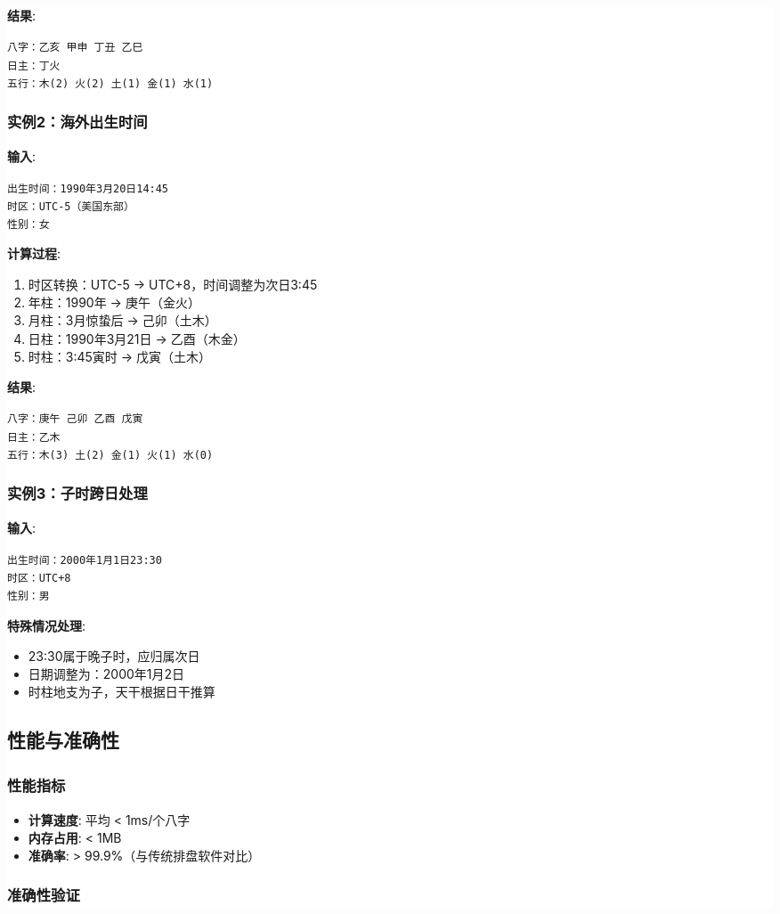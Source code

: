 **结果**:
```
八字：乙亥 甲申 丁丑 乙巳
日主：丁火
五行：木(2) 火(2) 土(1) 金(1) 水(1)
```

### 实例2：海外出生时间

**输入**:
```
出生时间：1990年3月20日14:45
时区：UTC-5（美国东部）
性别：女
```

**计算过程**:
1. 时区转换：UTC-5 → UTC+8，时间调整为次日3:45
2. 年柱：1990年 → 庚午（金火）
3. 月柱：3月惊蛰后 → 己卯（土木）
4. 日柱：1990年3月21日 → 乙酉（木金）
5. 时柱：3:45寅时 → 戊寅（土木）

**结果**:
```
八字：庚午 己卯 乙酉 戊寅
日主：乙木
五行：木(3) 土(2) 金(1) 火(1) 水(0)
```

### 实例3：子时跨日处理

**输入**:
```
出生时间：2000年1月1日23:30
时区：UTC+8
性别：男
```

**特殊情况处理**:
- 23:30属于晚子时，应归属次日
- 日期调整为：2000年1月2日
- 时柱地支为子，天干根据日干推算

## 性能与准确性

### 性能指标

- **计算速度**: 平均 < 1ms/个八字
- **内存占用**: < 1MB
- **准确率**: > 99.9%（与传统排盘软件对比）

### 准确性验证
